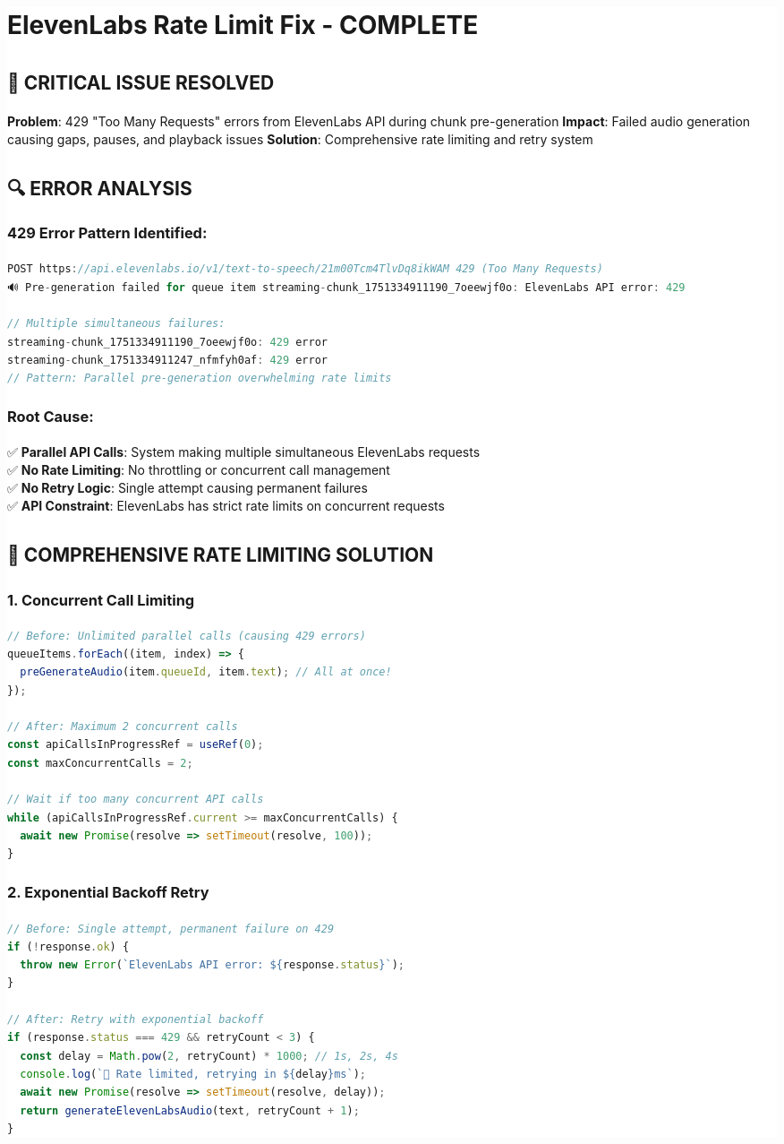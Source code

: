 # ElevenLabs Rate Limit Fix - COMPLETE

## 🚨 **CRITICAL ISSUE RESOLVED**
**Problem**: 429 "Too Many Requests" errors from ElevenLabs API during chunk pre-generation
**Impact**: Failed audio generation causing gaps, pauses, and playback issues
**Solution**: Comprehensive rate limiting and retry system

## 🔍 **ERROR ANALYSIS**

### **429 Error Pattern Identified:**
```javascript
POST https://api.elevenlabs.io/v1/text-to-speech/21m00Tcm4TlvDq8ikWAM 429 (Too Many Requests)
🔊 Pre-generation failed for queue item streaming-chunk_1751334911190_7oeewjf0o: ElevenLabs API error: 429

// Multiple simultaneous failures:
streaming-chunk_1751334911190_7oeewjf0o: 429 error
streaming-chunk_1751334911247_nfmfyh0af: 429 error
// Pattern: Parallel pre-generation overwhelming rate limits
```

### **Root Cause:**
✅ **Parallel API Calls**: System making multiple simultaneous ElevenLabs requests  
✅ **No Rate Limiting**: No throttling or concurrent call management  
✅ **No Retry Logic**: Single attempt causing permanent failures  
✅ **API Constraint**: ElevenLabs has strict rate limits on concurrent requests  

## 🔧 **COMPREHENSIVE RATE LIMITING SOLUTION**

### **1. Concurrent Call Limiting**
```javascript
// Before: Unlimited parallel calls (causing 429 errors)
queueItems.forEach((item, index) => {
  preGenerateAudio(item.queueId, item.text); // All at once!
});

// After: Maximum 2 concurrent calls
const apiCallsInProgressRef = useRef(0);
const maxConcurrentCalls = 2;

// Wait if too many concurrent API calls
while (apiCallsInProgressRef.current >= maxConcurrentCalls) {
  await new Promise(resolve => setTimeout(resolve, 100));
}
```

### **2. Exponential Backoff Retry**
```javascript
// Before: Single attempt, permanent failure on 429
if (!response.ok) {
  throw new Error(`ElevenLabs API error: ${response.status}`);
}

// After: Retry with exponential backoff
if (response.status === 429 && retryCount < 3) {
  const delay = Math.pow(2, retryCount) * 1000; // 1s, 2s, 4s
  console.log(`🔄 Rate limited, retrying in ${delay}ms`);
  await new Promise(resolve => setTimeout(resolve, delay));
  return generateElevenLabsAudio(text, retryCount + 1);
}
```